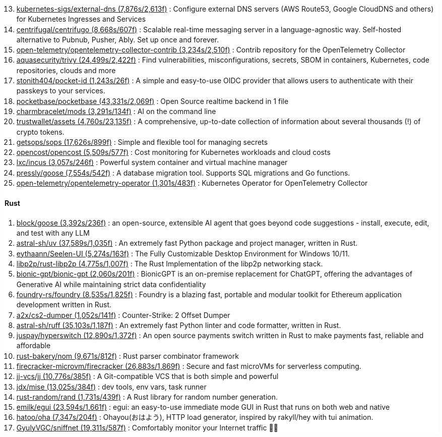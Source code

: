 13. [kubernetes-sigs/external-dns (7,876s/2,613f)](https://github.com/kubernetes-sigs/external-dns) : Configure external DNS servers (AWS Route53, Google CloudDNS and others) for Kubernetes Ingresses and Services
14. [centrifugal/centrifugo (8,668s/607f)](https://github.com/centrifugal/centrifugo) : Scalable real-time messaging server in a language-agnostic way. Self-hosted alternative to Pubnub, Pusher, Ably. Set up once and forever.
15. [open-telemetry/opentelemetry-collector-contrib (3,234s/2,510f)](https://github.com/open-telemetry/opentelemetry-collector-contrib) : Contrib repository for the OpenTelemetry Collector
16. [aquasecurity/trivy (24,499s/2,422f)](https://github.com/aquasecurity/trivy) : Find vulnerabilities, misconfigurations, secrets, SBOM in containers, Kubernetes, code repositories, clouds and more
17. [stonith404/pocket-id (1,243s/26f)](https://github.com/stonith404/pocket-id) : A simple and easy-to-use OIDC provider that allows users to authenticate with their passkeys to your services.
18. [pocketbase/pocketbase (43,331s/2,069f)](https://github.com/pocketbase/pocketbase) : Open Source realtime backend in 1 file
19. [charmbracelet/mods (3,291s/134f)](https://github.com/charmbracelet/mods) : AI on the command line
20. [trustwallet/assets (4,760s/23,135f)](https://github.com/trustwallet/assets) : A comprehensive, up-to-date collection of information about several thousands (!) of crypto tokens.
21. [getsops/sops (17,626s/899f)](https://github.com/getsops/sops) : Simple and flexible tool for managing secrets
22. [opencost/opencost (5,509s/577f)](https://github.com/opencost/opencost) : Cost monitoring for Kubernetes workloads and cloud costs
23. [lxc/incus (3,057s/246f)](https://github.com/lxc/incus) : Powerful system container and virtual machine manager
24. [pressly/goose (7,554s/542f)](https://github.com/pressly/goose) : A database migration tool. Supports SQL migrations and Go functions.
25. [open-telemetry/opentelemetry-operator (1,301s/483f)](https://github.com/open-telemetry/opentelemetry-operator) : Kubernetes Operator for OpenTelemetry Collector

#### Rust
1. [block/goose (3,392s/236f)](https://github.com/block/goose) : an open-source, extensible AI agent that goes beyond code suggestions - install, execute, edit, and test with any LLM
2. [astral-sh/uv (37,589s/1,035f)](https://github.com/astral-sh/uv) : An extremely fast Python package and project manager, written in Rust.
3. [eythaann/Seelen-UI (5,274s/163f)](https://github.com/eythaann/Seelen-UI) : The Fully Customizable Desktop Environment for Windows 10/11.
4. [libp2p/rust-libp2p (4,775s/1,007f)](https://github.com/libp2p/rust-libp2p) : The Rust Implementation of the libp2p networking stack.
5. [bionic-gpt/bionic-gpt (2,060s/201f)](https://github.com/bionic-gpt/bionic-gpt) : BionicGPT is an on-premise replacement for ChatGPT, offering the advantages of Generative AI while maintaining strict data confidentiality
6. [foundry-rs/foundry (8,535s/1,825f)](https://github.com/foundry-rs/foundry) : Foundry is a blazing fast, portable and modular toolkit for Ethereum application development written in Rust.
7. [a2x/cs2-dumper (1,052s/141f)](https://github.com/a2x/cs2-dumper) : Counter-Strike: 2 Offset Dumper
8. [astral-sh/ruff (35,103s/1,187f)](https://github.com/astral-sh/ruff) : An extremely fast Python linter and code formatter, written in Rust.
9. [juspay/hyperswitch (12,890s/1,372f)](https://github.com/juspay/hyperswitch) : An open source payments switch written in Rust to make payments fast, reliable and affordable
10. [rust-bakery/nom (9,671s/812f)](https://github.com/rust-bakery/nom) : Rust parser combinator framework
11. [firecracker-microvm/firecracker (26,883s/1,869f)](https://github.com/firecracker-microvm/firecracker) : Secure and fast microVMs for serverless computing.
12. [jj-vcs/jj (10,776s/385f)](https://github.com/jj-vcs/jj) : A Git-compatible VCS that is both simple and powerful
13. [jdx/mise (13,025s/384f)](https://github.com/jdx/mise) : dev tools, env vars, task runner
14. [rust-random/rand (1,731s/439f)](https://github.com/rust-random/rand) : A Rust library for random number generation.
15. [emilk/egui (23,594s/1,661f)](https://github.com/emilk/egui) : egui: an easy-to-use immediate mode GUI in Rust that runs on both web and native
16. [hatoo/oha (7,347s/204f)](https://github.com/hatoo/oha) : Ohayou(おはよう), HTTP load generator, inspired by rakyll/hey with tui animation.
17. [GyulyVGC/sniffnet (19,311s/587f)](https://github.com/GyulyVGC/sniffnet) : Comfortably monitor your Internet traffic 🕵️‍♂️